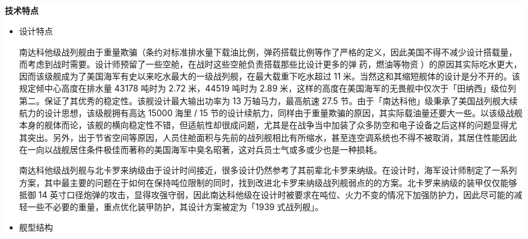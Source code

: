 **技术特点**

* 设计特点

  南达科他级战列舰由于重量欺骗（条约对标准排水量下载油比例，弹药搭载比例等作了严格的定义，因此美国不得不减少设计搭载量，而考虑到战时需要。设计师预留了一些空舱，在战时这些空舱负责搭载那些比设计更多的弹 药，燃油等物资 ）的原因其实际吃水更大，因而该级舰成为了美国海军有史以来吃水最大的一级战列舰，在最大载重下吃水超过 11 米。当然这和其缩短舰体的设计是分不开的。该规定倾中心高度在排水量 43178 吨时为 2.72 米，44519 吨时为 2.89 米，这样的高度在美国海军的无畏舰中仅次于「田纳西」级位列第二。保证了其优秀的稳定性。该舰设计最大输出功率为 13 万轴马力，最高航速 27.5 节。由于「南达科他」级秉承了美国战列舰大续航力的设计思想，该级舰拥有高达 15000 海里 / 15 节的设计续航力，同样由于重量欺骗的原因，其实际载油量还要大一些。以该级战舰本身的舰体而论，该舰的横向稳定性不错，但适航性却很成问题，尤其是在战争当中加装了众多防空和电子设备之后这样的问题显得尤其突出。另外，出于节省空间等原因，人员住舱面积与先前的战列舰相比有所缩水，甚至连空调系统也不得不被取消，其居住性能因此在一向以战舰居住条件极佳而著称的美国海军中臭名昭著，这对兵员士气或多或少也是一种损耗。 

  南达科他级战列舰与北卡罗来纳级由于设计时间接近，很多设计仍然参考了其前辈北卡罗来纳级。在设计时，海军设计师制定了一系列方案，其中最主要的问题在于如何在保持吨位限制的同时，找到改进北卡罗来纳级战列舰弱点的的方案。北卡罗来纳级的装甲仅仅能够抵御 14 英寸口径炮弹的攻击，显得攻强守弱，因此南达科他级在设计时被要求在吨位、火力不变的情况下加强防护力，因此尽可能的减轻一些不必要的重量，重点优化装甲防护，其设计方案被定为「1939 式战列舰」。

* 舰型结构

